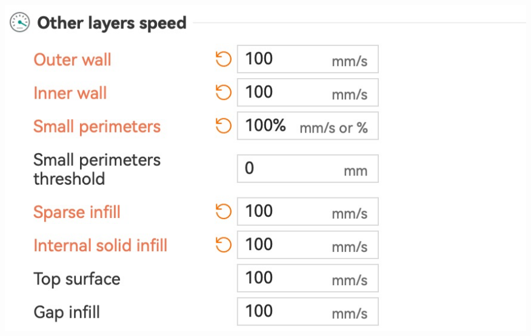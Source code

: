 ![apa-setup-result-speed](https://github.com/SoftFever/OrcaSlicer/blob/main/doc/images/pa/apa-setup-result-speed.png?raw=true)
